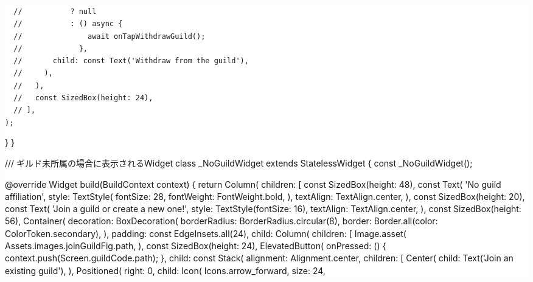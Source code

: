       //           ? null
      //           : () async {
      //               await onTapWithdrawGuild();
      //             },
      //       child: const Text('Withdraw from the guild'),
      //     ),
      //   ),
      //   const SizedBox(height: 24),
      // ],
    );
  }
}

/// ギルド未所属の場合に表示されるWidget
class _NoGuildWidget extends StatelessWidget {
  const _NoGuildWidget();

  @override
  Widget build(BuildContext context) {
    return Column(
      children: [
        const SizedBox(height: 48),
        const Text(
          'No guild affiliation',
          style: TextStyle(
            fontSize: 28,
            fontWeight: FontWeight.bold,
          ),
          textAlign: TextAlign.center,
        ),
        const SizedBox(height: 20),
        const Text(
          'Join a guild or create a new one!',
          style: TextStyle(fontSize: 16),
          textAlign: TextAlign.center,
        ),
        const SizedBox(height: 56),
        Container(
          decoration: BoxDecoration(
            borderRadius: BorderRadius.circular(8),
            border: Border.all(color: ColorToken.secondary),
          ),
          padding: const EdgeInsets.all(24),
          child: Column(
            children: [
              Image.asset(
                Assets.images.joinGuildFig.path,
              ),
              const SizedBox(height: 24),
              ElevatedButton(
                onPressed: () {
                  context.push(Screen.guildCode.path);
                },
                child: const Stack(
                  alignment: Alignment.center,
                  children: [
                    Center(
                      child: Text('Join an existing guild'),
                    ),
                    Positioned(
                      right: 0,
                      child: Icon(
                        Icons.arrow_forward,
                        size: 24,